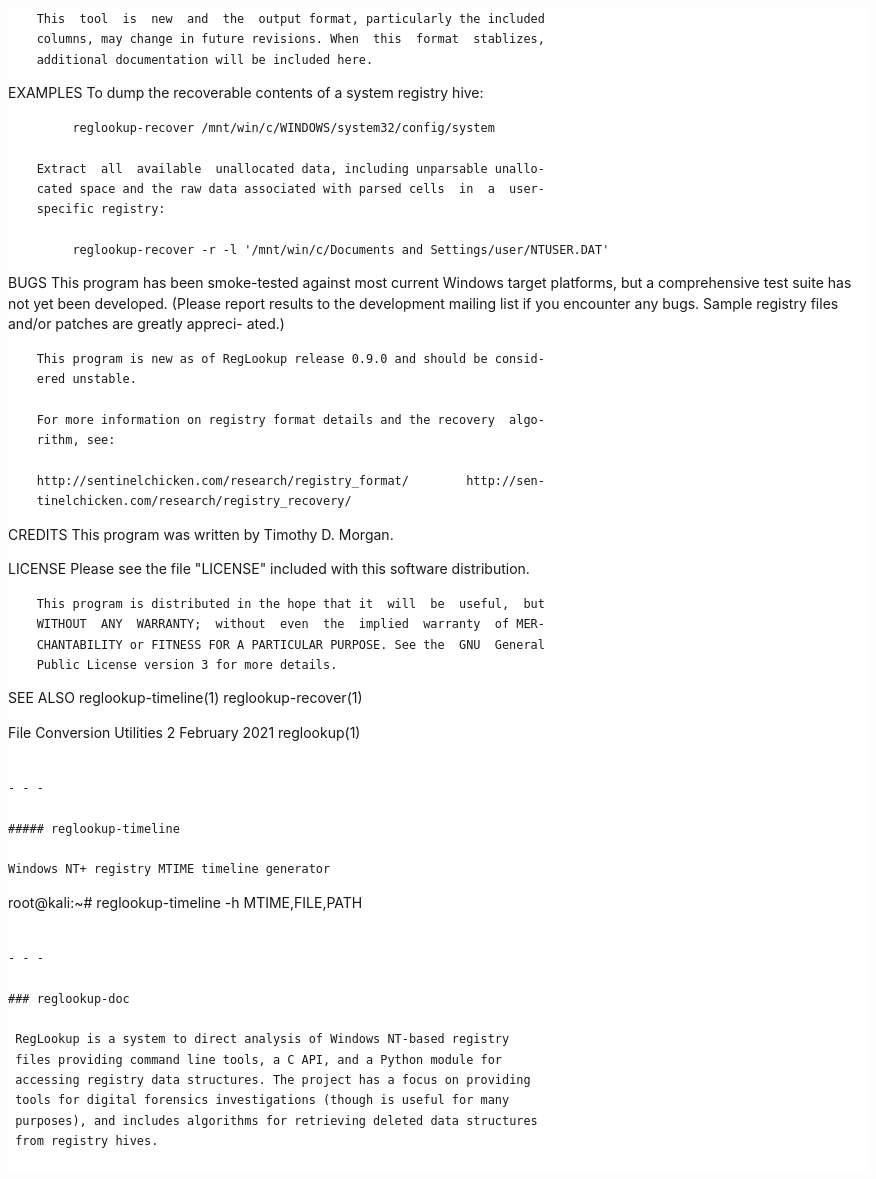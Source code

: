         This  tool  is  new  and  the  output format, particularly the included
        columns, may change in future revisions. When  this  format  stablizes,
        additional documentation will be included here.
 
 EXAMPLES
        To dump the recoverable contents of a system registry hive:
 
             reglookup-recover /mnt/win/c/WINDOWS/system32/config/system
 
        Extract  all  available  unallocated data, including unparsable unallo-
        cated space and the raw data associated with parsed cells  in  a  user-
        specific registry:
 
             reglookup-recover -r -l '/mnt/win/c/Documents and Settings/user/NTUSER.DAT'
 
 BUGS
        This  program has been smoke-tested against most current Windows target
        platforms, but a comprehensive test suite has not yet  been  developed.
        (Please report results to the development mailing list if you encounter
        any  bugs.  Sample  registry  files and/or patches are greatly appreci-
        ated.)
 
        This program is new as of RegLookup release 0.9.0 and should be consid-
        ered unstable.
 
        For more information on registry format details and the recovery  algo-
        rithm, see:
 
        http://sentinelchicken.com/research/registry_format/        http://sen-
        tinelchicken.com/research/registry_recovery/
 
 CREDITS
        This program was written by Timothy D. Morgan.
 
 LICENSE
        Please see the file "LICENSE" included with this software distribution.
 
        This program is distributed in the hope that it  will  be  useful,  but
        WITHOUT  ANY  WARRANTY;  without  even  the  implied  warranty  of MER-
        CHANTABILITY or FITNESS FOR A PARTICULAR PURPOSE. See the  GNU  General
        Public License version 3 for more details.
 
 SEE ALSO
        reglookup-timeline(1) reglookup-recover(1)
 
 File Conversion Utilities       2 February 2021                   reglookup(1)
 ```
 
 - - -
 
 ##### reglookup-timeline
 
 Windows NT+ registry MTIME timeline generator
 
 ```
 root@kali:~# reglookup-timeline -h
 MTIME,FILE,PATH
 ```
 
 - - -
 
 ### reglookup-doc
 
  RegLookup is a system to direct analysis of Windows NT-based registry
  files providing command line tools, a C API, and a Python module for
  accessing registry data structures. The project has a focus on providing
  tools for digital forensics investigations (though is useful for many
  purposes), and includes algorithms for retrieving deleted data structures
  from registry hives.
   
 ```